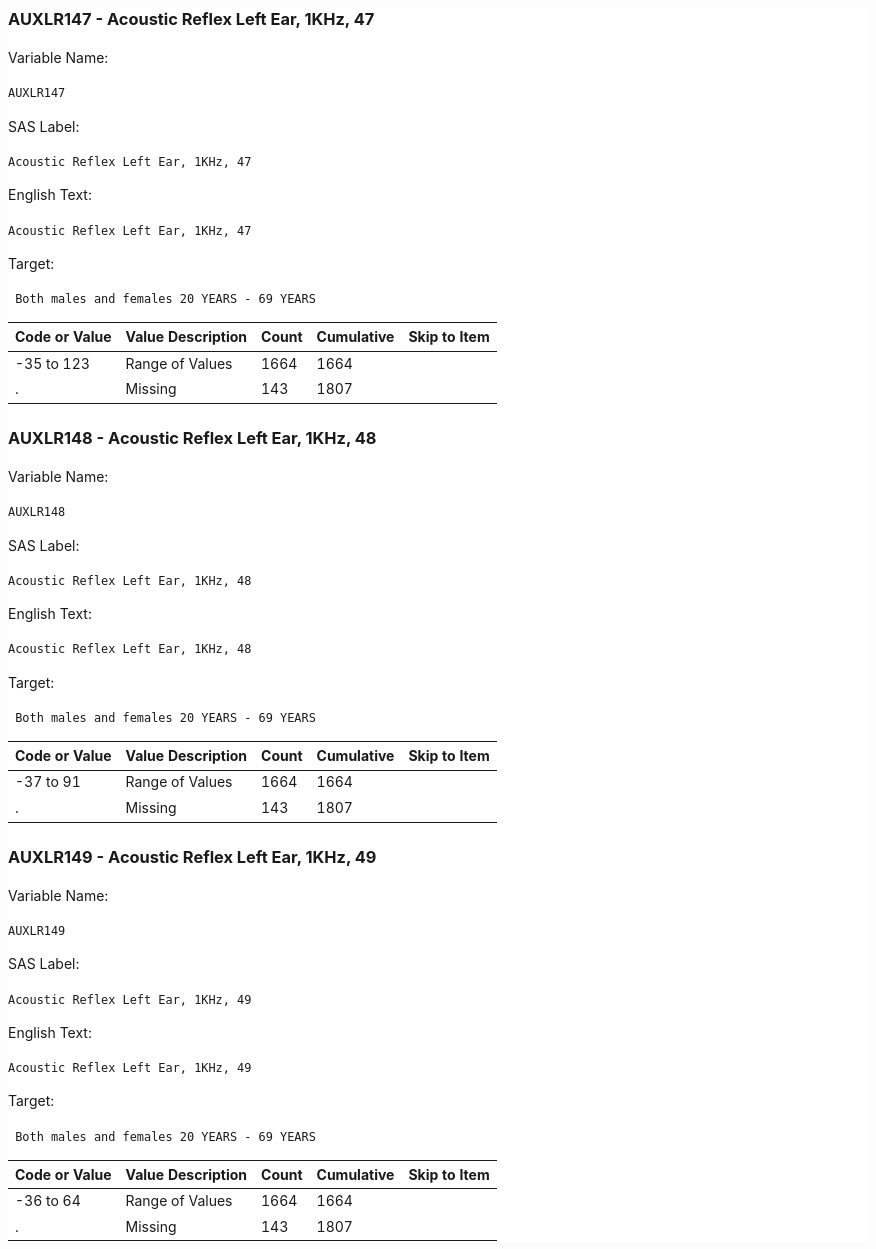 ### AUXLR147 - Acoustic Reflex Left Ear, 1KHz, 47

Variable Name:

    AUXLR147
SAS Label:

    Acoustic Reflex Left Ear, 1KHz, 47
English Text:

    Acoustic Reflex Left Ear, 1KHz, 47
Target:

     Both males and females 20 YEARS - 69 YEARS
Code or Value | Value Description | Count | Cumulative | Skip to Item  
---|---|---|---|---  
-35 to 123 | Range of Values | 1664 | 1664 |   
. | Missing | 143 | 1807 |   
  
### AUXLR148 - Acoustic Reflex Left Ear, 1KHz, 48

Variable Name:

    AUXLR148
SAS Label:

    Acoustic Reflex Left Ear, 1KHz, 48
English Text:

    Acoustic Reflex Left Ear, 1KHz, 48
Target:

     Both males and females 20 YEARS - 69 YEARS
Code or Value | Value Description | Count | Cumulative | Skip to Item  
---|---|---|---|---  
-37 to 91 | Range of Values | 1664 | 1664 |   
. | Missing | 143 | 1807 |   
  
### AUXLR149 - Acoustic Reflex Left Ear, 1KHz, 49

Variable Name:

    AUXLR149
SAS Label:

    Acoustic Reflex Left Ear, 1KHz, 49
English Text:

    Acoustic Reflex Left Ear, 1KHz, 49
Target:

     Both males and females 20 YEARS - 69 YEARS
Code or Value | Value Description | Count | Cumulative | Skip to Item  
---|---|---|---|---  
-36 to 64 | Range of Values | 1664 | 1664 |   
. | Missing | 143 | 1807 |   
  